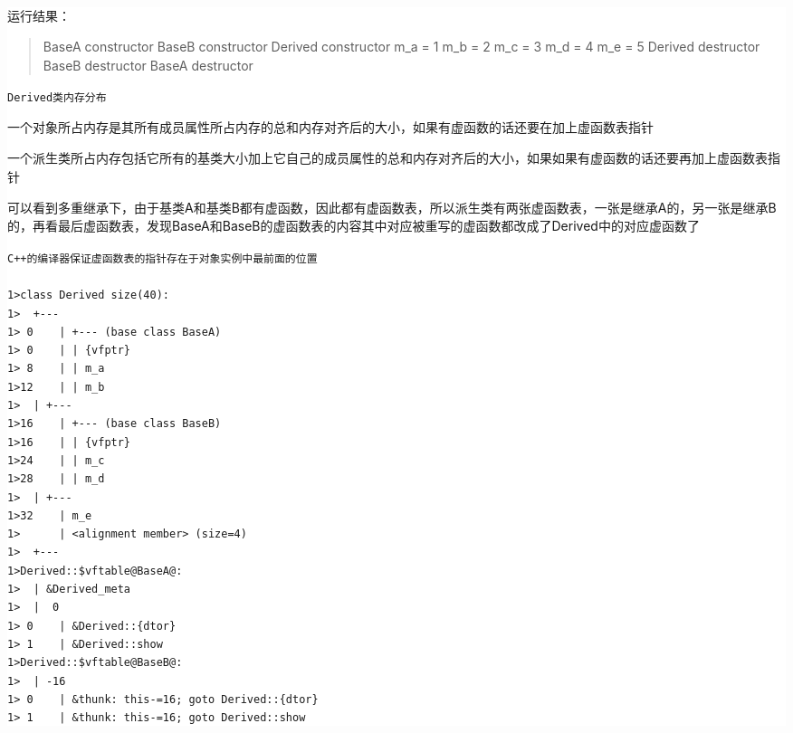 运行结果：

> BaseA constructor
> BaseB constructor
> Derived constructor
> m_a = 1
> m_b = 2
> m_c = 3
> m_d = 4
> m_e = 5
> Derived destructor
> BaseB destructor
> BaseA destructor



`Derived类内存分布`

一个对象所占内存是其所有成员属性所占内存的总和内存对齐后的大小，如果有虚函数的话还要在加上虚函数表指针

一个派生类所占内存包括它所有的基类大小加上它自己的成员属性的总和内存对齐后的大小，如果如果有虚函数的话还要再加上虚函数表指针



可以看到多重继承下，由于基类A和基类B都有虚函数，因此都有虚函数表，所以派生类有两张虚函数表，一张是继承A的，另一张是继承B的，再看最后虚函数表，发现BaseA和BaseB的虚函数表的内容其中对应被重写的虚函数都改成了Derived中的对应虚函数了

```
C++的编译器保证虚函数表的指针存在于对象实例中最前面的位置

1>class Derived	size(40):
1>	+---
1> 0	| +--- (base class BaseA)
1> 0	| | {vfptr}
1> 8	| | m_a
1>12	| | m_b
1>	| +---
1>16	| +--- (base class BaseB)
1>16	| | {vfptr}
1>24	| | m_c
1>28	| | m_d
1>	| +---
1>32	| m_e
1>  	| <alignment member> (size=4)
1>	+---
1>Derived::$vftable@BaseA@:
1>	| &Derived_meta
1>	|  0
1> 0	| &Derived::{dtor}
1> 1	| &Derived::show
1>Derived::$vftable@BaseB@:
1>	| -16
1> 0	| &thunk: this-=16; goto Derived::{dtor}
1> 1	| &thunk: this-=16; goto Derived::show
```

